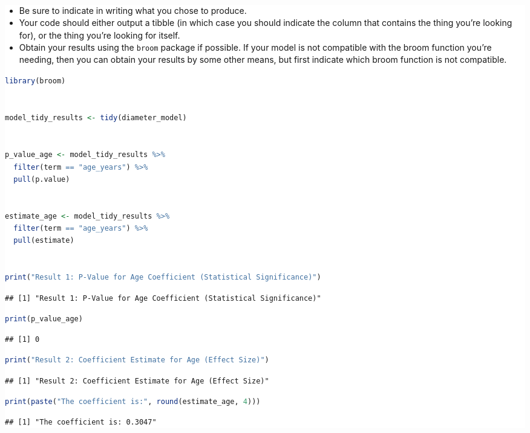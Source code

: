 - Be sure to indicate in writing what you chose to produce.
- Your code should either output a tibble (in which case you should
  indicate the column that contains the thing you’re looking for), or
  the thing you’re looking for itself.
- Obtain your results using the `broom` package if possible. If your
  model is not compatible with the broom function you’re needing, then
  you can obtain your results by some other means, but first indicate
  which broom function is not compatible.



``` r
library(broom)


model_tidy_results <- tidy(diameter_model)


p_value_age <- model_tidy_results %>% 
  filter(term == "age_years") %>% 
  pull(p.value)


estimate_age <- model_tidy_results %>% 
  filter(term == "age_years") %>% 
  pull(estimate)


print("Result 1: P-Value for Age Coefficient (Statistical Significance)")
```

    ## [1] "Result 1: P-Value for Age Coefficient (Statistical Significance)"

``` r
print(p_value_age)
```

    ## [1] 0

``` r
print("Result 2: Coefficient Estimate for Age (Effect Size)")
```

    ## [1] "Result 2: Coefficient Estimate for Age (Effect Size)"

``` r
print(paste("The coefficient is:", round(estimate_age, 4)))
```

    ## [1] "The coefficient is: 0.3047"
